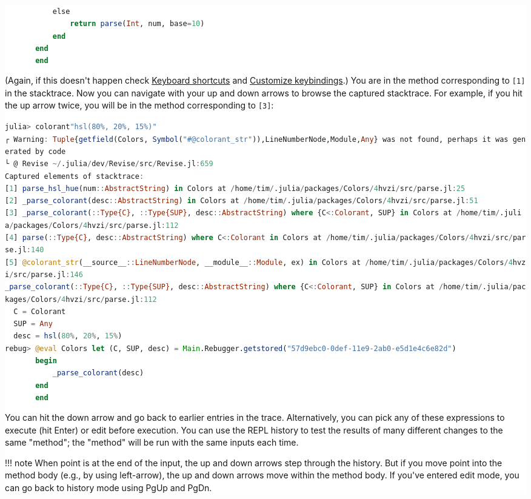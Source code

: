 ```julia
           else
               return parse(Int, num, base=10)
           end
       end
       end
```

(Again, if this doesn't happen check [Keyboard shortcuts](@ref) and [Customize keybindings](@ref).)
You are in the method corresponding to `[1]` in the stacktrace.
Now you can navigate with your up and down arrows to browse the captured stacktrace.
For example, if you hit the up arrow twice, you will be in the method corresponding to `[3]`:

```julia
julia> colorant"hsl(80%, 20%, 15%)"
┌ Warning: Tuple{getfield(Colors, Symbol("#@colorant_str")),LineNumberNode,Module,Any} was not found, perhaps it was generated by code
└ @ Revise ~/.julia/dev/Revise/src/Revise.jl:659
Captured elements of stacktrace:
[1] parse_hsl_hue(num::AbstractString) in Colors at /home/tim/.julia/packages/Colors/4hvzi/src/parse.jl:25
[2] _parse_colorant(desc::AbstractString) in Colors at /home/tim/.julia/packages/Colors/4hvzi/src/parse.jl:51
[3] _parse_colorant(::Type{C}, ::Type{SUP}, desc::AbstractString) where {C<:Colorant, SUP} in Colors at /home/tim/.julia/packages/Colors/4hvzi/src/parse.jl:112
[4] parse(::Type{C}, desc::AbstractString) where C<:Colorant in Colors at /home/tim/.julia/packages/Colors/4hvzi/src/parse.jl:140
[5] @colorant_str(__source__::LineNumberNode, __module__::Module, ex) in Colors at /home/tim/.julia/packages/Colors/4hvzi/src/parse.jl:146
_parse_colorant(::Type{C}, ::Type{SUP}, desc::AbstractString) where {C<:Colorant, SUP} in Colors at /home/tim/.julia/packages/Colors/4hvzi/src/parse.jl:112
  C = Colorant
  SUP = Any
  desc = hsl(80%, 20%, 15%)
rebug> @eval Colors let (C, SUP, desc) = Main.Rebugger.getstored("57d9ebc0-0def-11e9-2ab0-e5d1e4c6e82d")
       begin
           _parse_colorant(desc)
       end
       end
```

You can hit the down arrow and go back to earlier entries in the trace.
Alternatively, you can pick any of these expressions to execute (hit Enter) or edit before execution.
You can use the REPL history to test the results of many different changes to the same "method";
the "method" will be run with the same inputs each time.

!!! note
    When point is at the end of the input, the up and down arrows step through the history.
    But if you move point into the method body (e.g., by using left-arrow),
    the up and down arrows move within the method body.
    If you've entered edit mode, you can go back to history mode using PgUp and PgDn.
